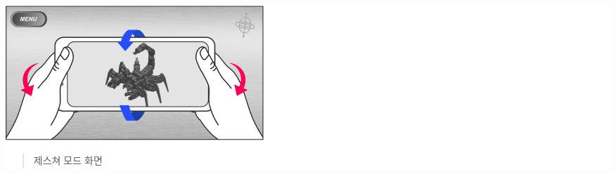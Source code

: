 ![](/assets/images/edu/engineer/kit2/scorpi_gesture.png)  
  > 제스쳐 모드 화면  



[로보플러스 태스크 3.0]: /docs/kr/software/rplustask3/
[로보플러스 태스크 2.0]: /docs/kr/software/rplus2/task/
[로보플러스 모션 2.0]: /docs/kr/software/rplus2/motion/
[동작 모드]: /docs/kr/parts/controller/cm-550/#동작-모드
[제어기와 PC 연결하기]: /docs/kr/popup/engineer/connect_controller_pc
[PC에서 태스크 예제 다운로드 하기]: /docs/kr/popup/engineer/task_download_pc
[PC에서 모션 예제 다운로드 하기]: /docs/kr/popup/engineer/motion_download_pc
[제어기와 스마트기기 연결하기]: /docs/kr/popup/engineer/connect_controller_mobile
[스마트기기에서 태스크 예제 다운로드 하기]: /docs/kr/popup/engineer/task_download_mobile
[스마트기기에서 모션 예제 다운로드 하기]: /docs/kr/popup/engineer/motion_download_mobile
[PC에서 파이썬 예제 다운로드 하기]: /docs/kr/popup/engineer/python_download_pc
